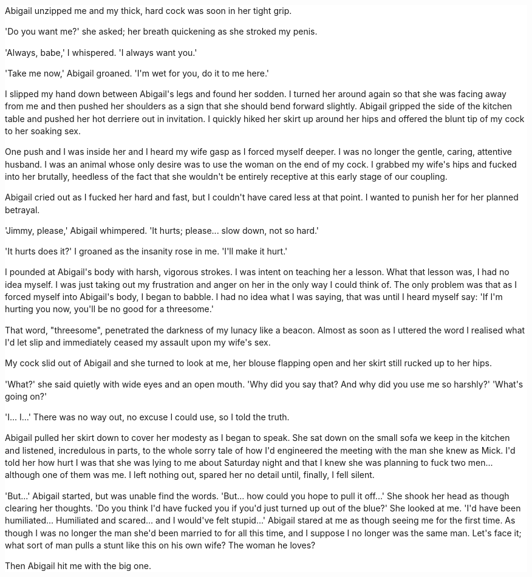  Abigail unzipped me and my thick, hard cock was soon in her tight grip. 

 'Do you want me?' she asked; her breath quickening as she stroked my penis. 

 'Always, babe,' I whispered. 'I always want you.' 

 'Take me now,' Abigail groaned. 'I'm wet for you, do it to me here.' 

 I slipped my hand down between Abigail's legs and found her sodden. I turned her around again so that she was facing away from me and then pushed her shoulders as a sign that she should bend forward slightly. Abigail gripped the side of the kitchen table and pushed her hot derriere out in invitation. I quickly hiked her skirt up around her hips and offered the blunt tip of my cock to her soaking sex. 

 One push and I was inside her and I heard my wife gasp as I forced myself deeper. I was no longer the gentle, caring, attentive husband. I was an animal whose only desire was to use the woman on the end of my cock. I grabbed my wife's hips and fucked into her brutally, heedless of the fact that she wouldn't be entirely receptive at this early stage of our coupling. 

 Abigail cried out as I fucked her hard and fast, but I couldn't have cared less at that point. I wanted to punish her for her planned betrayal. 

 'Jimmy, please,' Abigail whimpered. 'It hurts; please... slow down, not so hard.' 

 'It hurts does it?' I groaned as the insanity rose in me. 'I'll make it hurt.' 

 I pounded at Abigail's body with harsh, vigorous strokes. I was intent on teaching her a lesson. What that lesson was, I had no idea myself. I was just taking out my frustration and anger on her in the only way I could think of. The only problem was that as I forced myself into Abigail's body, I began to babble. I had no idea what I was saying, that was until I heard myself say: 'If I'm hurting you now, you'll be no good for a threesome.' 

 That word, "threesome", penetrated the darkness of my lunacy like a beacon. Almost as soon as I uttered the word I realised what I'd let slip and immediately ceased my assault upon my wife's sex. 

 My cock slid out of Abigail and she turned to look at me, her blouse flapping open and her skirt still rucked up to her hips. 

 'What?' she said quietly with wide eyes and an open mouth. 'Why did you say that? And why did you use me so harshly?' 'What's going on?' 

 'I... I...' There was no way out, no excuse I could use, so I told the truth. 

 Abigail pulled her skirt down to cover her modesty as I began to speak. She sat down on the small sofa we keep in the kitchen and listened, incredulous in parts, to the whole sorry tale of how I'd engineered the meeting with the man she knew as Mick. I'd told her how hurt I was that she was lying to me about Saturday night and that I knew she was planning to fuck two men... although one of them was me. I left nothing out, spared her no detail until, finally, I fell silent. 

 'But...' Abigail started, but was unable find the words. 'But... how could you hope to pull it off...' She shook her head as though clearing her thoughts. 'Do you think I'd have fucked you if you'd just turned up out of the blue?' She looked at me. 'I'd have been humiliated... Humiliated and scared... and I would've felt stupid...' Abigail stared at me as though seeing me for the first time. As though I was no longer the man she'd been married to for all this time, and I suppose I no longer was the same man. Let's face it; what sort of man pulls a stunt like this on his own wife? The woman he loves? 

 Then Abigail hit me with the big one. 
